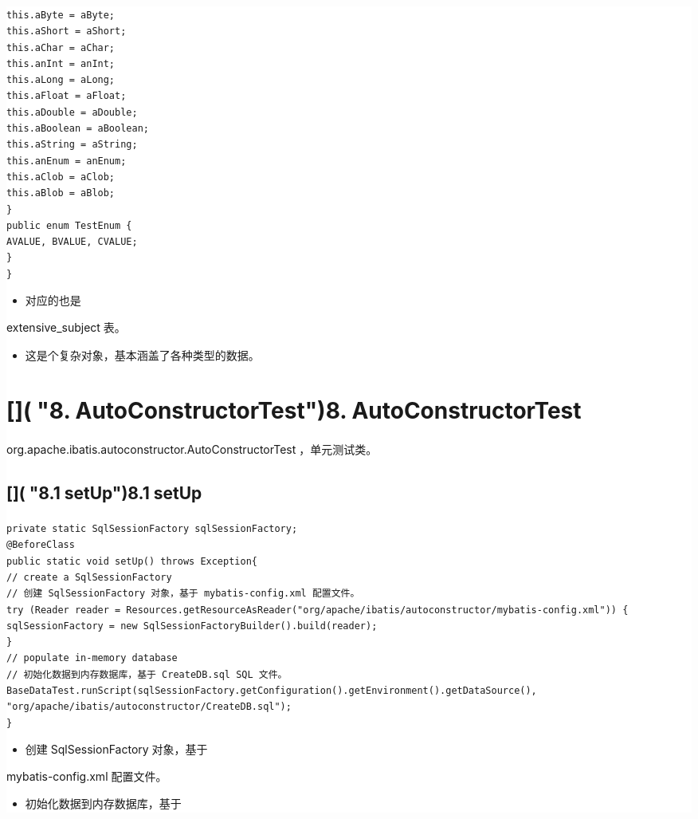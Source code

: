 ```
this.aByte = aByte;
this.aShort = aShort;
this.aChar = aChar;
this.anInt = anInt;
this.aLong = aLong;
this.aFloat = aFloat;
this.aDouble = aDouble;
this.aBoolean = aBoolean;
this.aString = aString;
this.anEnum = anEnum;
this.aClob = aClob;
this.aBlob = aBlob;
}
public enum TestEnum {
AVALUE, BVALUE, CVALUE;
}
}
```

* 对应的也是

extensive_subject
表。
* 这是个复杂对象，基本涵盖了各种类型的数据。

# []( "8. AutoConstructorTest")8. AutoConstructorTest

org.apache.ibatis.autoconstructor.AutoConstructorTest
，单元测试类。

## []( "8.1 setUp")8.1 setUp

```
private static SqlSessionFactory sqlSessionFactory;
@BeforeClass
public static void setUp() throws Exception{
// create a SqlSessionFactory
// 创建 SqlSessionFactory 对象，基于 mybatis-config.xml 配置文件。
try (Reader reader = Resources.getResourceAsReader("org/apache/ibatis/autoconstructor/mybatis-config.xml")) {
sqlSessionFactory = new SqlSessionFactoryBuilder().build(reader);
}
// populate in-memory database
// 初始化数据到内存数据库，基于 CreateDB.sql SQL 文件。
BaseDataTest.runScript(sqlSessionFactory.getConfiguration().getEnvironment().getDataSource(),
"org/apache/ibatis/autoconstructor/CreateDB.sql");
}
```

* 创建 SqlSessionFactory 对象，基于

mybatis-config.xml
配置文件。
* 初始化数据到内存数据库，基于
